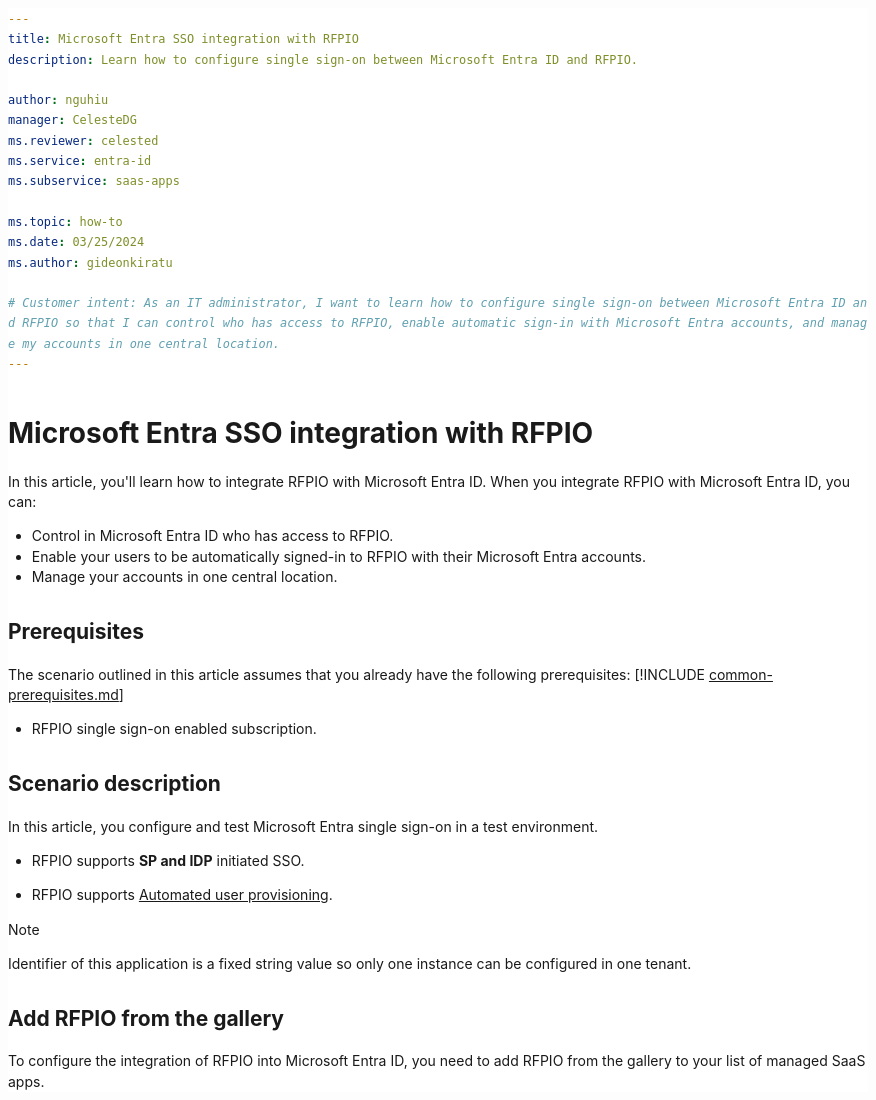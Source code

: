 ```yaml
---
title: Microsoft Entra SSO integration with RFPIO
description: Learn how to configure single sign-on between Microsoft Entra ID and RFPIO.

author: nguhiu
manager: CelesteDG
ms.reviewer: celested
ms.service: entra-id
ms.subservice: saas-apps

ms.topic: how-to
ms.date: 03/25/2024
ms.author: gideonkiratu

# Customer intent: As an IT administrator, I want to learn how to configure single sign-on between Microsoft Entra ID and RFPIO so that I can control who has access to RFPIO, enable automatic sign-in with Microsoft Entra accounts, and manage my accounts in one central location.
---
```

# Microsoft Entra SSO integration with RFPIO

In this article,  you'll learn how to integrate RFPIO with Microsoft Entra ID. When you integrate RFPIO with Microsoft Entra ID, you can:

* Control in Microsoft Entra ID who has access to RFPIO.
* Enable your users to be automatically signed-in to RFPIO with their Microsoft Entra accounts.
* Manage your accounts in one central location.

## Prerequisites
The scenario outlined in this article assumes that you already have the following prerequisites:
[!INCLUDE [common-prerequisites.md](~/identity/saas-apps/includes/common-prerequisites.md)]
* RFPIO single sign-on enabled subscription.

## Scenario description

In this article,  you configure and test Microsoft Entra single sign-on in a test environment.

* RFPIO supports **SP and IDP** initiated SSO.

* RFPIO supports [Automated user provisioning](rfpio-provisioning-tutorial.md).

> [!NOTE]
> Identifier of this application is a fixed string value so only one instance can be configured in one tenant.

## Add RFPIO from the gallery

To configure the integration of RFPIO into Microsoft Entra ID, you need to add RFPIO from the gallery to your list of managed SaaS apps.
